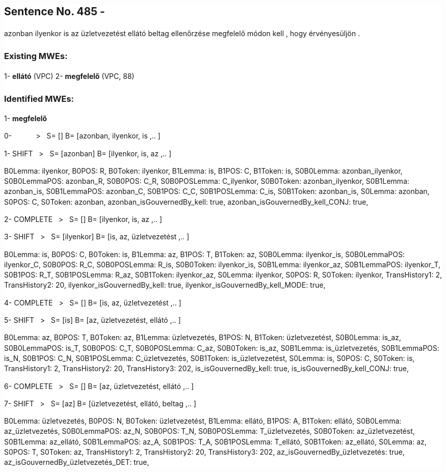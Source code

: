 ## Sentence No. 485 - 
azonban ilyenkor is az üzletvezetést ellátó beltag ellenőrzése megfelelő módon kell , hogy érvényesüljön . 
### Existing MWEs: 
1- **ellátó** (VPC)
2- **megfelelő** (VPC, 88)
### Identified MWEs: 
1- **megfelelő** 




0- &nbsp;&nbsp;&nbsp;&nbsp;&nbsp;&nbsp;&nbsp;&nbsp;&nbsp;&nbsp;&nbsp;>&nbsp;&nbsp;&nbsp;S= []   B= [azonban, ilyenkor, is ,.. ]



1- SHIFT&nbsp;&nbsp;&nbsp;>&nbsp;&nbsp;&nbsp;S= [azonban]   B= [ilyenkor, is, az ,.. ]

B0Lemma: ilyenkor, B0POS: R, B0Token: ilyenkor, B1Lemma: is, B1POS: C, B1Token: is, S0B0Lemma: azonban_ilyenkor, S0B0LemmaPOS: azonban_R, S0B0POS: C_R, S0B0POSLemma: C_ilyenkor, S0B0Token: azonban_ilyenkor, S0B1Lemma: azonban_is, S0B1LemmaPOS: azonban_C, S0B1POS: C_C, S0B1POSLemma: C_is, S0B1Token: azonban_is, S0Lemma: azonban, S0POS: C, S0Token: azonban, azonban_isGouvernedBy_kell: true, azonban_isGouvernedBy_kell_CONJ: true, 

2- COMPLETE&nbsp;&nbsp;&nbsp;>&nbsp;&nbsp;&nbsp;S= []   B= [ilyenkor, is, az ,.. ]



3- SHIFT&nbsp;&nbsp;&nbsp;>&nbsp;&nbsp;&nbsp;S= [ilyenkor]   B= [is, az, üzletvezetést ,.. ]

B0Lemma: is, B0POS: C, B0Token: is, B1Lemma: az, B1POS: T, B1Token: az, S0B0Lemma: ilyenkor_is, S0B0LemmaPOS: ilyenkor_C, S0B0POS: R_C, S0B0POSLemma: R_is, S0B0Token: ilyenkor_is, S0B1Lemma: ilyenkor_az, S0B1LemmaPOS: ilyenkor_T, S0B1POS: R_T, S0B1POSLemma: R_az, S0B1Token: ilyenkor_az, S0Lemma: ilyenkor, S0POS: R, S0Token: ilyenkor, TransHistory1: 2, TransHistory2: 20, ilyenkor_isGouvernedBy_kell: true, ilyenkor_isGouvernedBy_kell_MODE: true, 

4- COMPLETE&nbsp;&nbsp;&nbsp;>&nbsp;&nbsp;&nbsp;S= []   B= [is, az, üzletvezetést ,.. ]



5- SHIFT&nbsp;&nbsp;&nbsp;>&nbsp;&nbsp;&nbsp;S= [is]   B= [az, üzletvezetést, ellátó ,.. ]

B0Lemma: az, B0POS: T, B0Token: az, B1Lemma: üzletvezetés, B1POS: N, B1Token: üzletvezetést, S0B0Lemma: is_az, S0B0LemmaPOS: is_T, S0B0POS: C_T, S0B0POSLemma: C_az, S0B0Token: is_az, S0B1Lemma: is_üzletvezetés, S0B1LemmaPOS: is_N, S0B1POS: C_N, S0B1POSLemma: C_üzletvezetés, S0B1Token: is_üzletvezetést, S0Lemma: is, S0POS: C, S0Token: is, TransHistory1: 2, TransHistory2: 20, TransHistory3: 202, is_isGouvernedBy_kell: true, is_isGouvernedBy_kell_CONJ: true, 

6- COMPLETE&nbsp;&nbsp;&nbsp;>&nbsp;&nbsp;&nbsp;S= []   B= [az, üzletvezetést, ellátó ,.. ]



7- SHIFT&nbsp;&nbsp;&nbsp;>&nbsp;&nbsp;&nbsp;S= [az]   B= [üzletvezetést, ellátó, beltag ,.. ]

B0Lemma: üzletvezetés, B0POS: N, B0Token: üzletvezetést, B1Lemma: ellátó, B1POS: A, B1Token: ellátó, S0B0Lemma: az_üzletvezetés, S0B0LemmaPOS: az_N, S0B0POS: T_N, S0B0POSLemma: T_üzletvezetés, S0B0Token: az_üzletvezetést, S0B1Lemma: az_ellátó, S0B1LemmaPOS: az_A, S0B1POS: T_A, S0B1POSLemma: T_ellátó, S0B1Token: az_ellátó, S0Lemma: az, S0POS: T, S0Token: az, TransHistory1: 2, TransHistory2: 20, TransHistory3: 202, az_isGouvernedBy_üzletvezetés: true, az_isGouvernedBy_üzletvezetés_DET: true, 
